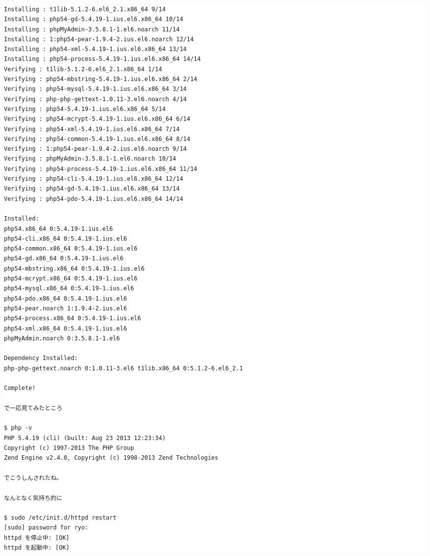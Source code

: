     Installing : t1lib-5.1.2-6.el6_2.1.x86_64 9/14
    Installing : php54-gd-5.4.19-1.ius.el6.x86_64 10/14
    Installing : phpMyAdmin-3.5.8.1-1.el6.noarch 11/14
    Installing : 1:php54-pear-1.9.4-2.ius.el6.noarch 12/14
    Installing : php54-xml-5.4.19-1.ius.el6.x86_64 13/14
    Installing : php54-process-5.4.19-1.ius.el6.x86_64 14/14
    Verifying : t1lib-5.1.2-6.el6_2.1.x86_64 1/14
    Verifying : php54-mbstring-5.4.19-1.ius.el6.x86_64 2/14
    Verifying : php54-mysql-5.4.19-1.ius.el6.x86_64 3/14
    Verifying : php-php-gettext-1.0.11-3.el6.noarch 4/14
    Verifying : php54-5.4.19-1.ius.el6.x86_64 5/14
    Verifying : php54-mcrypt-5.4.19-1.ius.el6.x86_64 6/14
    Verifying : php54-xml-5.4.19-1.ius.el6.x86_64 7/14
    Verifying : php54-common-5.4.19-1.ius.el6.x86_64 8/14
    Verifying : 1:php54-pear-1.9.4-2.ius.el6.noarch 9/14
    Verifying : phpMyAdmin-3.5.8.1-1.el6.noarch 10/14
    Verifying : php54-process-5.4.19-1.ius.el6.x86_64 11/14
    Verifying : php54-cli-5.4.19-1.ius.el6.x86_64 12/14
    Verifying : php54-gd-5.4.19-1.ius.el6.x86_64 13/14
    Verifying : php54-pdo-5.4.19-1.ius.el6.x86_64 14/14

    Installed:
    php54.x86_64 0:5.4.19-1.ius.el6
    php54-cli.x86_64 0:5.4.19-1.ius.el6
    php54-common.x86_64 0:5.4.19-1.ius.el6
    php54-gd.x86_64 0:5.4.19-1.ius.el6
    php54-mbstring.x86_64 0:5.4.19-1.ius.el6
    php54-mcrypt.x86_64 0:5.4.19-1.ius.el6
    php54-mysql.x86_64 0:5.4.19-1.ius.el6
    php54-pdo.x86_64 0:5.4.19-1.ius.el6
    php54-pear.noarch 1:1.9.4-2.ius.el6
    php54-process.x86_64 0:5.4.19-1.ius.el6
    php54-xml.x86_64 0:5.4.19-1.ius.el6
    phpMyAdmin.noarch 0:3.5.8.1-1.el6

    Dependency Installed:
    php-php-gettext.noarch 0:1.0.11-3.el6 t1lib.x86_64 0:5.1.2-6.el6_2.1

    Complete!

    で一応見てみたところ

    $ php -v
    PHP 5.4.19 (cli) (built: Aug 23 2013 12:23:34)
    Copyright (c) 1997-2013 The PHP Group
    Zend Engine v2.4.0, Copyright (c) 1998-2013 Zend Technologies

    でこうしんされたね。

    なんとなく気持ち的に

    $ sudo /etc/init.d/httpd restart
    [sudo] password for ryo:
    httpd を停止中: [OK]
    httpd を起動中: [OK]


